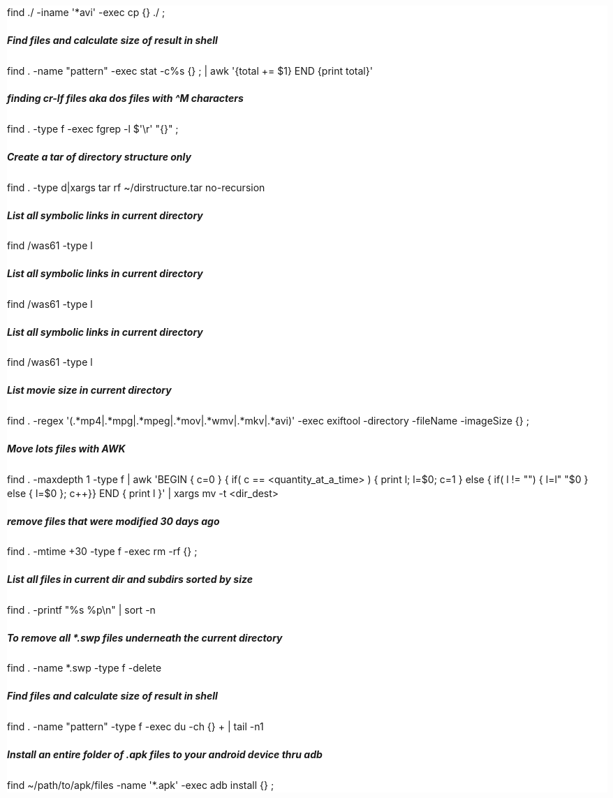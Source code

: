    find  ./ -iname '*avi' -exec cp  {} ./ \;

##### Find files and calculate size of result in shell

   find  . -name "pattern" -exec stat -c%s {} \; | awk '{total += $1} END {print total}'

##### finding cr-lf files aka dos files with ^M characters

   find  . -type f -exec fgrep -l $'\r' "{}" \;

##### Create a tar of directory structure only

   find  . -type d|xargs tar rf ~/dirstructure.tar no-recursion

##### List all symbolic links in current directory

   find  /was61 -type l

##### List all symbolic links in current directory

   find  /was61 -type l

##### List all symbolic links in current directory

   find  /was61 -type l

##### List movie size in current directory

   find  . -regex '\(.*mp4\|.*mpg\|.*mpeg\|.*mov\|.*wmv\|.*mkv\|.*avi\)' -exec exiftool -directory -fileName -imageSize {} \;

##### Move lots files with AWK

   find  . -maxdepth 1 -type f | awk 'BEGIN { c=0 } { if( c == <quantity_at_a_time> ) { print l; l=$0; c=1 } else { if( l != "") { l=l" "$0 } else { l=$0 }; c++}} END { print l }' | xargs mv -t <dir_dest>

##### remove files that were modified 30 days ago

   find  . -mtime +30 -type f -exec rm -rf {} \;

##### List all files in current dir and subdirs sorted by size

   find  . -printf "%s %p\n" | sort -n

##### To remove all *.swp files underneath the current directory

   find  . -name \*.swp -type f -delete

##### Find files and calculate size of result in shell

   find  . -name "pattern" -type f -exec du -ch {} + | tail -n1

##### Install an entire folder of .apk files to your android device thru adb

   find  ~/path/to/apk/files -name '*.apk' -exec adb install {} \;
